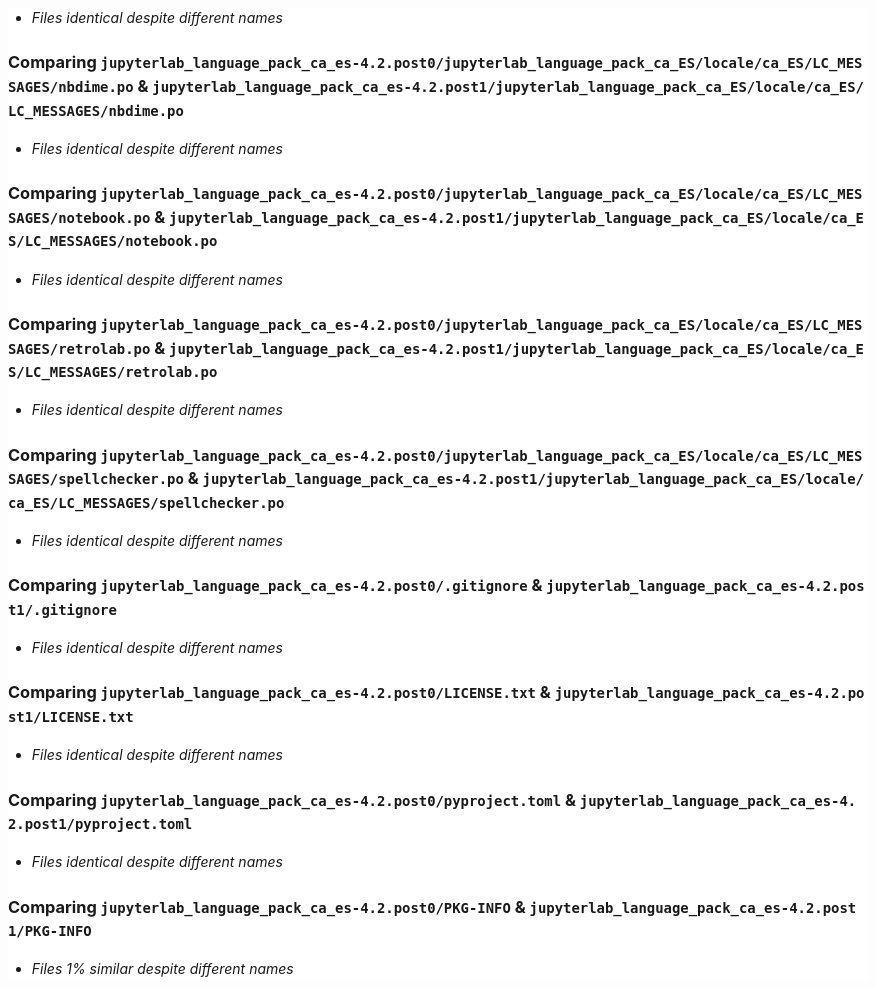  * *Files identical despite different names*

### Comparing `jupyterlab_language_pack_ca_es-4.2.post0/jupyterlab_language_pack_ca_ES/locale/ca_ES/LC_MESSAGES/nbdime.po` & `jupyterlab_language_pack_ca_es-4.2.post1/jupyterlab_language_pack_ca_ES/locale/ca_ES/LC_MESSAGES/nbdime.po`

 * *Files identical despite different names*

### Comparing `jupyterlab_language_pack_ca_es-4.2.post0/jupyterlab_language_pack_ca_ES/locale/ca_ES/LC_MESSAGES/notebook.po` & `jupyterlab_language_pack_ca_es-4.2.post1/jupyterlab_language_pack_ca_ES/locale/ca_ES/LC_MESSAGES/notebook.po`

 * *Files identical despite different names*

### Comparing `jupyterlab_language_pack_ca_es-4.2.post0/jupyterlab_language_pack_ca_ES/locale/ca_ES/LC_MESSAGES/retrolab.po` & `jupyterlab_language_pack_ca_es-4.2.post1/jupyterlab_language_pack_ca_ES/locale/ca_ES/LC_MESSAGES/retrolab.po`

 * *Files identical despite different names*

### Comparing `jupyterlab_language_pack_ca_es-4.2.post0/jupyterlab_language_pack_ca_ES/locale/ca_ES/LC_MESSAGES/spellchecker.po` & `jupyterlab_language_pack_ca_es-4.2.post1/jupyterlab_language_pack_ca_ES/locale/ca_ES/LC_MESSAGES/spellchecker.po`

 * *Files identical despite different names*

### Comparing `jupyterlab_language_pack_ca_es-4.2.post0/.gitignore` & `jupyterlab_language_pack_ca_es-4.2.post1/.gitignore`

 * *Files identical despite different names*

### Comparing `jupyterlab_language_pack_ca_es-4.2.post0/LICENSE.txt` & `jupyterlab_language_pack_ca_es-4.2.post1/LICENSE.txt`

 * *Files identical despite different names*

### Comparing `jupyterlab_language_pack_ca_es-4.2.post0/pyproject.toml` & `jupyterlab_language_pack_ca_es-4.2.post1/pyproject.toml`

 * *Files identical despite different names*

### Comparing `jupyterlab_language_pack_ca_es-4.2.post0/PKG-INFO` & `jupyterlab_language_pack_ca_es-4.2.post1/PKG-INFO`

 * *Files 1% similar despite different names*
